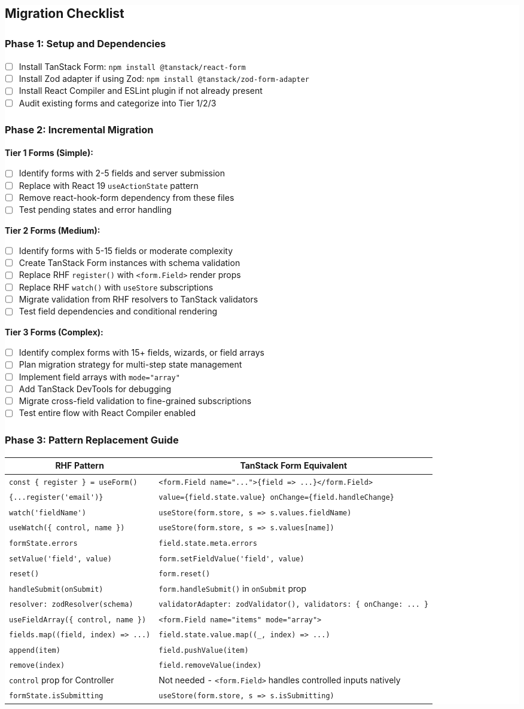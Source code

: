 ## Migration Checklist

### Phase 1: Setup and Dependencies

-   [ ] Install TanStack Form: `npm install @tanstack/react-form`
-   [ ] Install Zod adapter if using Zod: `npm install @tanstack/zod-form-adapter`
-   [ ] Install React Compiler and ESLint plugin if not already present
-   [ ] Audit existing forms and categorize into Tier 1/2/3

### Phase 2: Incremental Migration

**Tier 1 Forms (Simple):**

-   [ ] Identify forms with 2-5 fields and server submission
-   [ ] Replace with React 19 `useActionState` pattern
-   [ ] Remove react-hook-form dependency from these files
-   [ ] Test pending states and error handling

**Tier 2 Forms (Medium):**

-   [ ] Identify forms with 5-15 fields or moderate complexity
-   [ ] Create TanStack Form instances with schema validation
-   [ ] Replace RHF `register()` with `<form.Field>` render props
-   [ ] Replace RHF `watch()` with `useStore` subscriptions
-   [ ] Migrate validation from RHF resolvers to TanStack validators
-   [ ] Test field dependencies and conditional rendering

**Tier 3 Forms (Complex):**

-   [ ] Identify complex forms with 15+ fields, wizards, or field arrays
-   [ ] Plan migration strategy for multi-step state management
-   [ ] Implement field arrays with `mode="array"`
-   [ ] Add TanStack DevTools for debugging
-   [ ] Migrate cross-field validation to fine-grained subscriptions
-   [ ] Test entire flow with React Compiler enabled

### Phase 3: Pattern Replacement Guide

| RHF Pattern                          | TanStack Form Equivalent                                          |
| ------------------------------------ | ----------------------------------------------------------------- |
| `const { register } = useForm()`     | `<form.Field name="...">{field => ...}</form.Field>`              |
| `{...register('email')}`             | `value={field.state.value} onChange={field.handleChange}`         |
| `watch('fieldName')`                 | `useStore(form.store, s => s.values.fieldName)`                   |
| `useWatch({ control, name })`        | `useStore(form.store, s => s.values[name])`                       |
| `formState.errors`                   | `field.state.meta.errors`                                         |
| `setValue('field', value)`           | `form.setFieldValue('field', value)`                              |
| `reset()`                            | `form.reset()`                                                    |
| `handleSubmit(onSubmit)`             | `form.handleSubmit()` in `onSubmit` prop                          |
| `resolver: zodResolver(schema)`      | `validatorAdapter: zodValidator(), validators: { onChange: ... }` |
| `useFieldArray({ control, name })`   | `<form.Field name="items" mode="array">`                          |
| `fields.map((field, index) => ...)`  | `field.state.value.map((_, index) => ...)`                        |
| `append(item)`                       | `field.pushValue(item)`                                           |
| `remove(index)`                      | `field.removeValue(index)`                                        |
| `control` prop for Controller        | Not needed - `<form.Field>` handles controlled inputs natively    |
| `formState.isSubmitting`             | `useStore(form.store, s => s.isSubmitting)`                       |